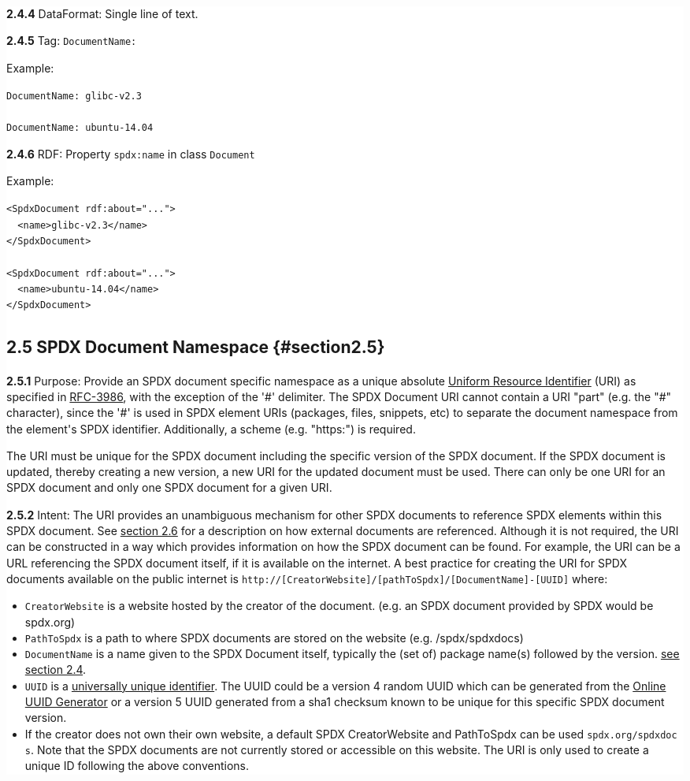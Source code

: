 **2.4.4** DataFormat: Single line of text.

**2.4.5** Tag: `DocumentName:`

Example:

    DocumentName: glibc-v2.3

    DocumentName: ubuntu-14.04

**2.4.6** RDF: Property `spdx:name` in class `Document`

Example:

    <SpdxDocument rdf:about="...">
      <name>glibc-v2.3</name>
    </SpdxDocument>

    <SpdxDocument rdf:about="...">
      <name>ubuntu-14.04</name>
    </SpdxDocument>

2.5 SPDX Document Namespace <a name="2.5"></a> {#section2.5}
----------------------------------------------

**2.5.1** Purpose: Provide an SPDX document specific namespace as a
unique absolute [Uniform Resource
Identifier](https://en.wikipedia.org/wiki/Uniform_Resource_Identifier)
(URI) as specified in [RFC-3986](https://tools.ietf.org/html/rfc3986),
with the exception of the '\#' delimiter. The SPDX Document URI cannot
contain a URI "part" (e.g. the "\#" character), since the '\#' is used
in SPDX element URIs (packages, files, snippets, etc) to separate the
document namespace from the element's SPDX identifier. Additionally, a
scheme (e.g. "https:") is required.

The URI must be unique for the SPDX document including the specific
version of the SPDX document. If the SPDX document is updated, thereby
creating a new version, a new URI for the updated document must be used.
There can only be one URI for an SPDX document and only one SPDX
document for a given URI.

**2.5.2** Intent: The URI provides an unambiguous mechanism for other
SPDX documents to reference SPDX elements within this SPDX document. See
[section 2.6](#section2.6) for a description on how external documents
are referenced. Although it is not required, the URI can be constructed
in a way which provides information on how the SPDX document can be
found. For example, the URI can be a URL referencing the SPDX document
itself, if it is available on the internet. A best practice for creating
the URI for SPDX documents available on the public internet is
`http://[CreatorWebsite]/[pathToSpdx]/[DocumentName]-[UUID]` where:

-   `CreatorWebsite` is a website hosted by the creator of the document.
    (e.g. an SPDX document provided by SPDX would be spdx.org)
-   `PathToSpdx` is a path to where SPDX documents are stored on the
    website (e.g. /spdx/spdxdocs)
-   `DocumentName` is a name given to the SPDX Document itself,
    typically the (set of) package name(s) followed by the version. [see
    section 2.4](#section2.4).
-   `UUID` is a [universally unique
    identifier](https://en.wikipedia.org/wiki/Uniform_Resource_Identifier).
    The UUID could be a version 4 random UUID which can be generated
    from the [Online UUID Generator](https://www.uuidgenerator.net/) or
    a version 5 UUID generated from a sha1 checksum known to be unique
    for this specific SPDX document version.
-   If the creator does not own their own website, a default SPDX
    CreatorWebsite and PathToSpdx can be used `spdx.org/spdxdocs`. Note
    that the SPDX documents are not currently stored or accessible on
    this website. The URI is only used to create a unique ID following
    the above conventions.
